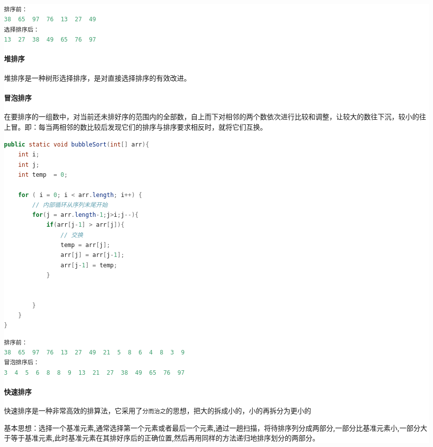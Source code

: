 ```java
排序前：
38  65  97  76  13  27  49  
选择排序后：
13  27  38  49  65  76  97  
```



#### 堆排序

堆排序是一种树形选择排序，是对直接选择排序的有效改进。





#### 冒泡排序

在要排序的一组数中，对当前还未排好序的范围内的全部数，自上而下对相邻的两个数依次进行比较和调整，让较大的数往下沉，较小的往上冒。即：每当两相邻的数比较后发现它们的排序与排序要求相反时，就将它们互换。

```java
public static void bubbleSort(int[] arr){
    int i;
    int j;
    int temp  = 0;

    for ( i = 0; i < arr.length; i++) {
        // 内部循环从序列末尾开始
        for(j = arr.length-1;j>i;j--){
            if(arr[j-1] > arr[j]){
                // 交换
                temp = arr[j];
                arr[j] = arr[j-1];
                arr[j-1] = temp;
            }


        }
    }
}
```

```java
排序前：
38  65  97  76  13  27  49  21  5  8  6  4  8  3  9  
冒泡排序后：
3  4  5  6  8  8  9  13  21  27  38  49  65  76  97  
```



#### 快速排序

快速排序是一种非常高效的排算法，它采用了`分而治之`的思想，把大的拆成小的，小的再拆分为更小的

基本思想：选择一个基准元素,通常选择第一个元素或者最后一个元素,通过一趟扫描，将待排序列分成两部分,一部分比基准元素小,一部分大于等于基准元素,此时基准元素在其排好序后的正确位置,然后再用同样的方法递归地排序划分的两部分。
